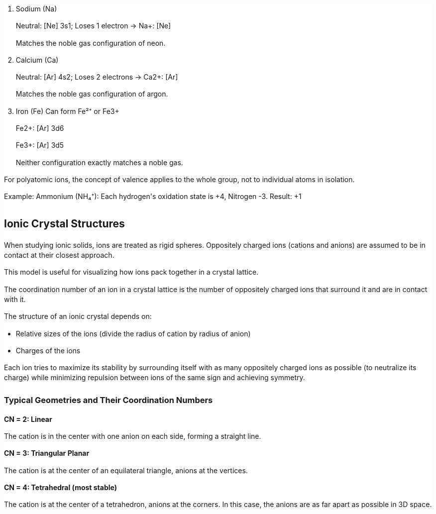 1. Sodium (Na)
   
   Neutral: [Ne] 3s1; Loses 1 electron → Na+: [Ne]
   
   Matches the noble gas configuration of neon.

2. Calcium (Ca)
   
   Neutral: [Ar] 4s2; Loses 2 electrons → Ca2+: [Ar]
   
   Matches the noble gas configuration of argon.

3. Iron (Fe)
   Can form Fe²⁺ or Fe3+

   Fe2+: [Ar] 3d6

   Fe3+: [Ar] 3d5

   Neither configuration exactly matches a noble gas.

For polyatomic ions, the concept of valence applies to the whole group, not to individual atoms in isolation.

Example: Ammonium (NH₄⁺): Each hydrogen's oxidation state is +4, Nitrogen -3. Result: +1

## Ionic Crystal Structures

When studying ionic solids, ions are treated as rigid spheres. Oppositely charged ions (cations and anions) are assumed to be in contact at their closest approach.

This model is useful for visualizing how ions pack together in a crystal lattice.

The coordination number of an ion in a crystal lattice is the number of oppositely charged ions that surround it and are in contact with it. 

The structure of an ionic crystal depends on:

- Relative sizes of the ions (divide the radius of cation by radius of anion)
  
- Charges of the ions

Each ion tries to maximize its stability by surrounding itself with as many oppositely charged ions as possible (to neutralize its charge) while minimizing repulsion between ions of the same sign and achieving symmetry.

### Typical Geometries and Their Coordination Numbers

**CN = 2: Linear**

The cation is in the center with one anion on each side, forming a straight line.

**CN = 3: Triangular Planar**

The cation is at the center of an equilateral triangle, anions at the vertices.

**CN = 4: Tetrahedral (most stable)**

The cation is at the center of a tetrahedron, anions at the corners. In this case, the anions are as far apart as possible in 3D space.
